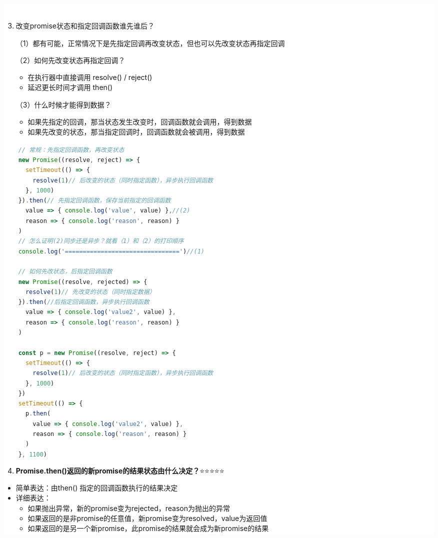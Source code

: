    ​

3. 改变promise状态和指定回调函数谁先谁后？

   （1）都有可能，正常情况下是先指定回调再改变状态，但也可以先改变状态再指定回调

   （2）如何先改变状态再指定回调？

   - 在执行器中直接调用 resolve() / reject()
   - 延迟更长时间才调用 then()

   （3）什么时候才能得到数据？

   - 如果先指定的回调，那当状态发生改变时，回调函数就会调用，得到数据
   - 如果先改变的状态，那当指定回调时，回调函数就会被调用，得到数据

```js
	// 常规：先指定回调函数，再改变状态
    new Promise((resolve, reject) => {
      setTimeout(() => {
        resolve(1)// 后改变的状态（同时指定函数），异步执行回调函数
      }, 1000)
    }).then(// 先指定回调函数，保存当前指定的回调函数
      value => { console.log('value', value) },//(2)
      reason => { console.log('reason', reason) }
    )
    // 怎么证明(2)同步还是异步？就看（1）和（2）的打印顺序
    console.log('================================')//(1)

    // 如何先改状态，后指定回调函数
    new Promise((resolve, rejected) => {
      resolve(1)// 先改变的状态（同时指定数据）
    }).then(//后指定回调函数，异步执行回调函数
      value => { console.log('value2', value) },
      reason => { console.log('reason', reason) }
    )

    const p = new Promise((resolve, reject) => {
      setTimeout(() => {
        resolve(1)// 后改变的状态（同时指定函数），异步执行回调函数
      }, 1000)
    })
    setTimeout(() => {
      p.then(
        value => { console.log('value2', value) },
        reason => { console.log('reason', reason) }
      )
    }, 1100)
```

4. **Promise.then()返回的新promise的结果状态由什么决定？**⭐⭐⭐⭐⭐

- 简单表达：由then() 指定的回调函数执行的结果决定
- 详细表达：
  - 如果抛出异常，新的promise变为rejected，reason为抛出的异常
  - 如果返回的是非promise的任意值，新promise变为resolved，value为返回值
  - 如果返回的是另一个新promise，此promise的结果就会成为新promise的结果
